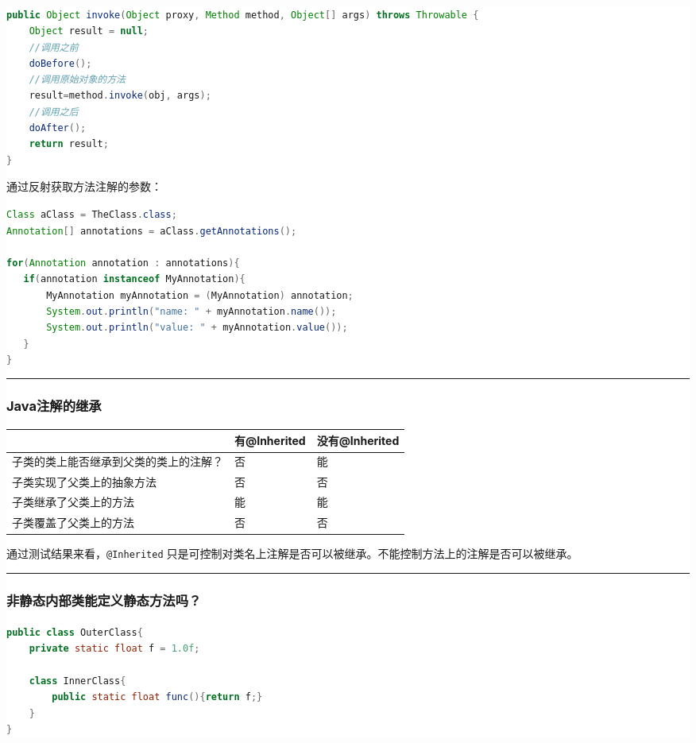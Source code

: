 ```Java
public Object invoke(Object proxy, Method method, Object[] args) throws Throwable {
    Object result = null;
    //调用之前
    doBefore();
    //调用原始对象的方法
    result=method.invoke(obj, args);
    //调用之后
    doAfter();
    return result;
}
```

通过反射获取方法注解的参数：

```Java
Class aClass = TheClass.class;
Annotation[] annotations = aClass.getAnnotations();

for(Annotation annotation : annotations){
   if(annotation instanceof MyAnnotation){
       MyAnnotation myAnnotation = (MyAnnotation) annotation;
       System.out.println("name: " + myAnnotation.name());
       System.out.println("value: " + myAnnotation.value());
   }
}
```

---

### Java注解的继承

|  | 有@Inherited | 没有@Inherited |
| --- | --- | --- |
| 子类的类上能否继承到父类的类上的注解？ | 否 | 能 |
| 子类实现了父类上的抽象方法 | 否 | 否 |
| 子类继承了父类上的方法 | 能 | 能 |
| 子类覆盖了父类上的方法 | 否 | 否 |

通过测试结果来看，`@Inherited` 只是可控制对类名上注解是否可以被继承。不能控制方法上的注解是否可以被继承。


***

### 非静态内部类能定义静态方法吗？

```Java
public class OuterClass{
    private static float f = 1.0f;

    class InnerClass{
        public static float func(){return f;}
    }
}
```
